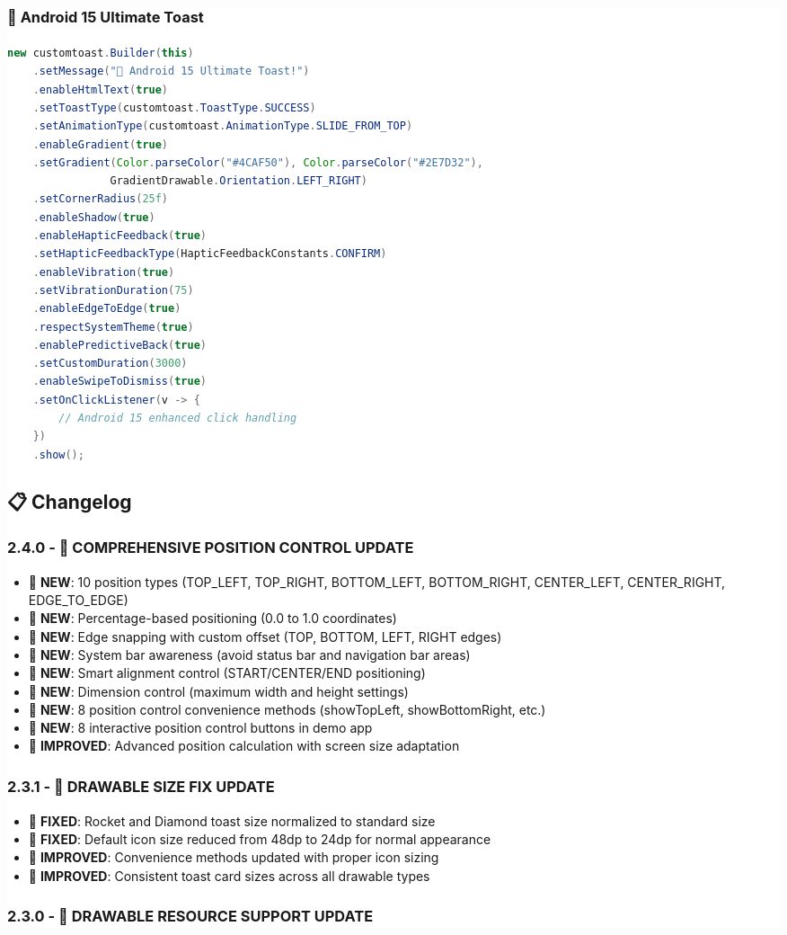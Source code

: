 ### 🚀 **Android 15 Ultimate Toast**

```java
new customtoast.Builder(this)
    .setMessage("🎯 Android 15 Ultimate Toast!")
    .enableHtmlText(true)
    .setToastType(customtoast.ToastType.SUCCESS)
    .setAnimationType(customtoast.AnimationType.SLIDE_FROM_TOP)
    .enableGradient(true)
    .setGradient(Color.parseColor("#4CAF50"), Color.parseColor("#2E7D32"),
                GradientDrawable.Orientation.LEFT_RIGHT)
    .setCornerRadius(25f)
    .enableShadow(true)
    .enableHapticFeedback(true)
    .setHapticFeedbackType(HapticFeedbackConstants.CONFIRM)
    .enableVibration(true)
    .setVibrationDuration(75)
    .enableEdgeToEdge(true)
    .respectSystemTheme(true)
    .enablePredictiveBack(true)
    .setCustomDuration(3000)
    .enableSwipeToDismiss(true)
    .setOnClickListener(v -> {
        // Android 15 enhanced click handling
    })
    .show();
```

## 📋 Changelog

### **2.4.0** - 🎯 **COMPREHENSIVE POSITION CONTROL UPDATE**

- 🎯 **NEW**: 10 position types (TOP_LEFT, TOP_RIGHT, BOTTOM_LEFT, BOTTOM_RIGHT, CENTER_LEFT, CENTER_RIGHT, EDGE_TO_EDGE)
- 🎯 **NEW**: Percentage-based positioning (0.0 to 1.0 coordinates)
- 🎯 **NEW**: Edge snapping with custom offset (TOP, BOTTOM, LEFT, RIGHT edges)
- 🎯 **NEW**: System bar awareness (avoid status bar and navigation bar areas)
- 🎯 **NEW**: Smart alignment control (START/CENTER/END positioning)
- 🎯 **NEW**: Dimension control (maximum width and height settings)
- 🎯 **NEW**: 8 position control convenience methods (showTopLeft, showBottomRight, etc.)
- 🎪 **NEW**: 8 interactive position control buttons in demo app
- 🎯 **IMPROVED**: Advanced position calculation with screen size adaptation

### **2.3.1** - 🔧 **DRAWABLE SIZE FIX UPDATE**

- 🔧 **FIXED**: Rocket and Diamond toast size normalized to standard size
- 🔧 **FIXED**: Default icon size reduced from 48dp to 24dp for normal appearance
- 🔧 **IMPROVED**: Convenience methods updated with proper icon sizing
- 🔧 **IMPROVED**: Consistent toast card sizes across all drawable types

### **2.3.0** - 🎨 **DRAWABLE RESOURCE SUPPORT UPDATE**
